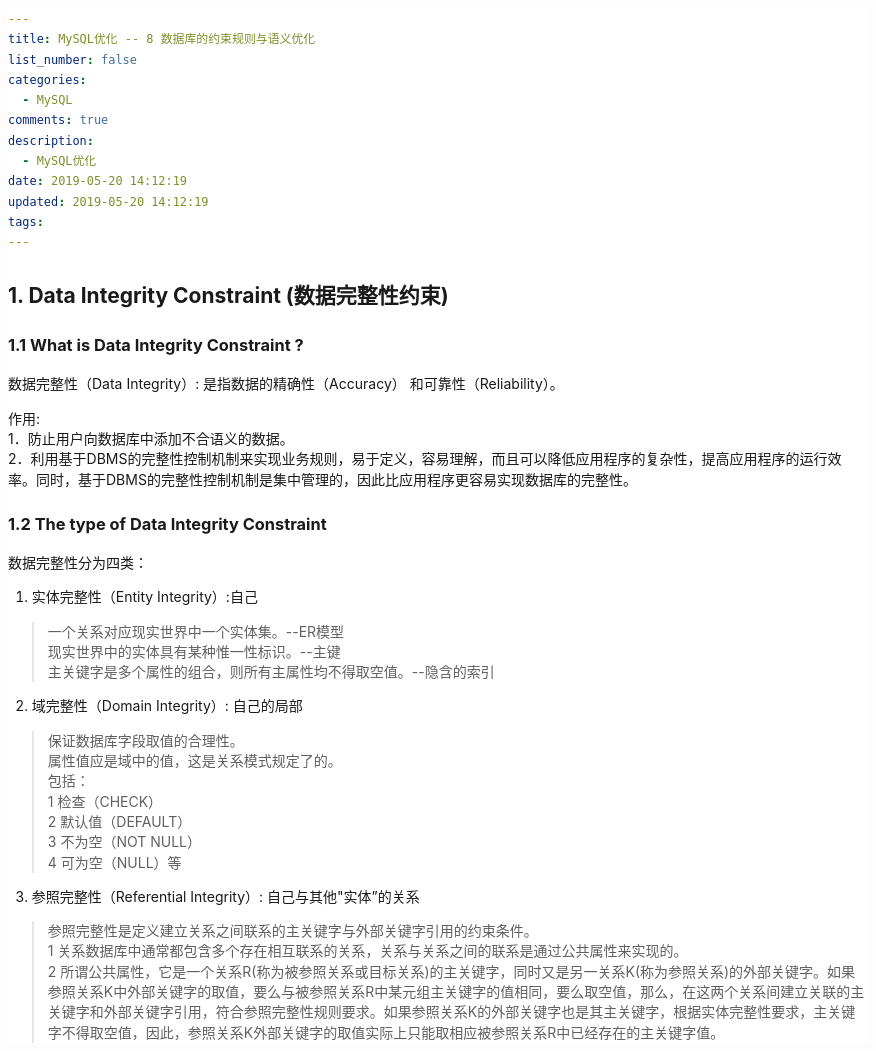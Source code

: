 ```yaml
---
title: MySQL优化 -- 8 数据库的约束规则与语义优化
list_number: false
categories:
  - MySQL
comments: true
description:
  - MySQL优化
date: 2019-05-20 14:12:19
updated: 2019-05-20 14:12:19
tags:
---
```

## 1. Data Integrity Constraint (数据完整性约束)

### 1.1  What is Data Integrity Constraint ?

数据完整性（Data Integrity）:
是指数据的精确性（Accuracy） 和可靠性（Reliability）。

作用:  
1．防止用户向数据库中添加不合语义的数据。   
2．利用基于DBMS的完整性控制机制来实现业务规则，易于定义，容易理解，而且可以降低应用程序的复杂性，提高应用程序的运行效率。同时，基于DBMS的完整性控制机制是集中管理的，因此比应用程序更容易实现数据库的完整性。



### 1.2  The type of Data Integrity Constraint

数据完整性分为四类：
1. 实体完整性（Entity Integrity）:自己
> 一个关系对应现实世界中一个实体集。--ER模型  
现实世界中的实体具有某种惟一性标识。--主键  
主关键字是多个属性的组合，则所有主属性均不得取空值。--隐含的索引

2. 域完整性（Domain Integrity）: 自己的局部
>保证数据库字段取值的合理性。  
属性值应是域中的值，这是关系模式规定了的。  
包括：  
1 检查（CHECK）  
2 默认值（DEFAULT）  
3 不为空（NOT NULL）  
4 可为空（NULL）等  


3. 参照完整性（Referential Integrity）: 自己与其他"实体”的关系
>参照完整性是定义建立关系之间联系的主关键字与外部关键字引用的约束条件。  
1 关系数据库中通常都包含多个存在相互联系的关系，关系与关系之间的联系是通过公共属性来实现的。  
2 所谓公共属性，它是一个关系R(称为被参照关系或目标关系)的主关键字，同时又是另一关系K(称为参照关系)的外部关键字。如果参照关系K中外部关键字的取值，要么与被参照关系R中某元组主关键字的值相同，要么取空值，那么，在这两个关系间建立关联的主关键字和外部关键字引用，符合参照完整性规则要求。如果参照关系K的外部关键字也是其主关键字，根据实体完整性要求，主关键字不得取空值，因此，参照关系K外部关键字的取值实际上只能取相应被参照关系R中已经存在的主关键字值。
